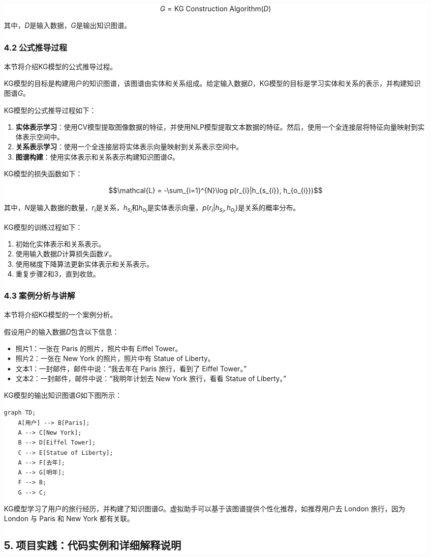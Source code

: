 $$G = \text{KG Construction Algorithm}(D)$$

其中，$D$是输入数据，$G$是输出知识图谱。

### 4.2 公式推导过程

本节将介绍KG模型的公式推导过程。

KG模型的目标是构建用户的知识图谱，该图谱由实体和关系组成。给定输入数据$D$，KG模型的目标是学习实体和关系的表示，并构建知识图谱$G$。

KG模型的公式推导过程如下：

1. **实体表示学习**：使用CV模型提取图像数据的特征，并使用NLP模型提取文本数据的特征。然后，使用一个全连接层将特征向量映射到实体表示空间中。
2. **关系表示学习**：使用一个全连接层将实体表示向量映射到关系表示空间中。
3. **图谱构建**：使用实体表示和关系表示构建知识图谱$G$。

KG模型的损失函数如下：

$$\mathcal{L} = -\sum_{i=1}^{N}\log p(r_{i}|h_{s_{i}}, h_{o_{i}})$$

其中，$N$是输入数据的数量，$r_{i}$是关系，$h_{s_{i}}$和$h_{o_{i}}$是实体表示向量，$p(r_{i}|h_{s_{i}}, h_{o_{i}})$是关系的概率分布。

KG模型的训练过程如下：

1. 初始化实体表示和关系表示。
2. 使用输入数据$D$计算损失函数$\mathcal{L}$。
3. 使用梯度下降算法更新实体表示和关系表示。
4. 重复步骤2和3，直到收敛。

### 4.3 案例分析与讲解

本节将介绍KG模型的一个案例分析。

假设用户的输入数据$D$包含以下信息：

- 照片1：一张在 Paris 的照片，照片中有 Eiffel Tower。
- 照片2：一张在 New York 的照片，照片中有 Statue of Liberty。
- 文本1：一封邮件，邮件中说：“我去年在 Paris 旅行，看到了 Eiffel Tower。”
- 文本2：一封邮件，邮件中说：“我明年计划去 New York 旅行，看看 Statue of Liberty。”

KG模型的输出知识图谱$G$如下图所示：

```mermaid
graph TD;
    A[用户] --> B[Paris];
    A --> C[New York];
    B --> D[Eiffel Tower];
    C --> E[Statue of Liberty];
    A --> F[去年];
    A --> G[明年];
    F --> B;
    G --> C;
```

KG模型学习了用户的旅行经历，并构建了知识图谱$G$。虚拟助手可以基于该图谱提供个性化推荐，如推荐用户去 London 旅行，因为 London 与 Paris 和 New York 都有关联。

## 5. 项目实践：代码实例和详细解释说明
